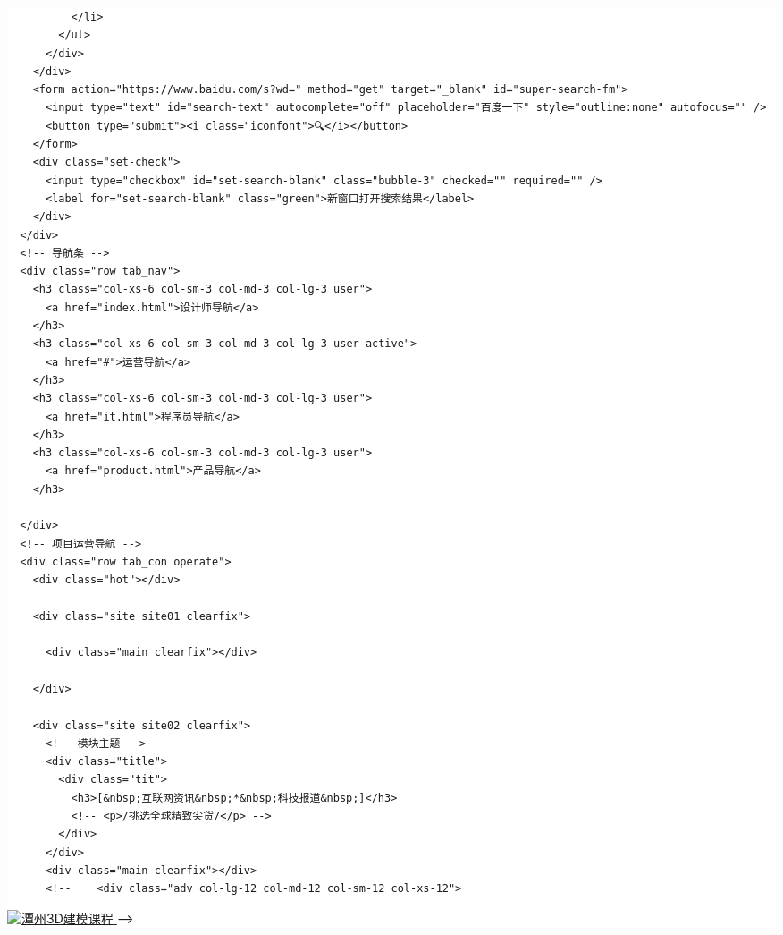               </li>
            </ul>
          </div>
        </div>
        <form action="https://www.baidu.com/s?wd=" method="get" target="_blank" id="super-search-fm">
          <input type="text" id="search-text" autocomplete="off" placeholder="百度一下" style="outline:none" autofocus="" />
          <button type="submit"><i class="iconfont">🔍</i></button>
        </form>
        <div class="set-check">
          <input type="checkbox" id="set-search-blank" class="bubble-3" checked="" required="" />
          <label for="set-search-blank" class="green">新窗口打开搜索结果</label>
        </div>
      </div>
      <!-- 导航条 -->
      <div class="row tab_nav">
        <h3 class="col-xs-6 col-sm-3 col-md-3 col-lg-3 user">
          <a href="index.html">设计师导航</a>
        </h3>
        <h3 class="col-xs-6 col-sm-3 col-md-3 col-lg-3 user active">
          <a href="#">运营导航</a>
        </h3>
        <h3 class="col-xs-6 col-sm-3 col-md-3 col-lg-3 user">
          <a href="it.html">程序员导航</a>
        </h3>
        <h3 class="col-xs-6 col-sm-3 col-md-3 col-lg-3 user">
          <a href="product.html">产品导航</a>
        </h3>

      </div>
      <!-- 项目运营导航 -->
      <div class="row tab_con operate">
        <div class="hot"></div>

        <div class="site site01 clearfix">

          <div class="main clearfix"></div>

        </div>

        <div class="site site02 clearfix">
          <!-- 模块主题 -->
          <div class="title">
            <div class="tit">
              <h3>[&nbsp;互联网资讯&nbsp;*&nbsp;科技报道&nbsp;]</h3>
              <!-- <p>/挑选全球精致尖货/</p> -->
            </div>
          </div>
          <div class="main clearfix"></div>
          <!--    <div class="adv col-lg-12 col-md-12 col-sm-12 col-xs-12">
   <a href="http://tanzhouedu10.mikecrm.com/OziFYfj" target="_blank">
        <img src="images/t-6.jpg" width="100%" alt="潭州3D建模课程">
      </a>
</div> -->
        </div>
